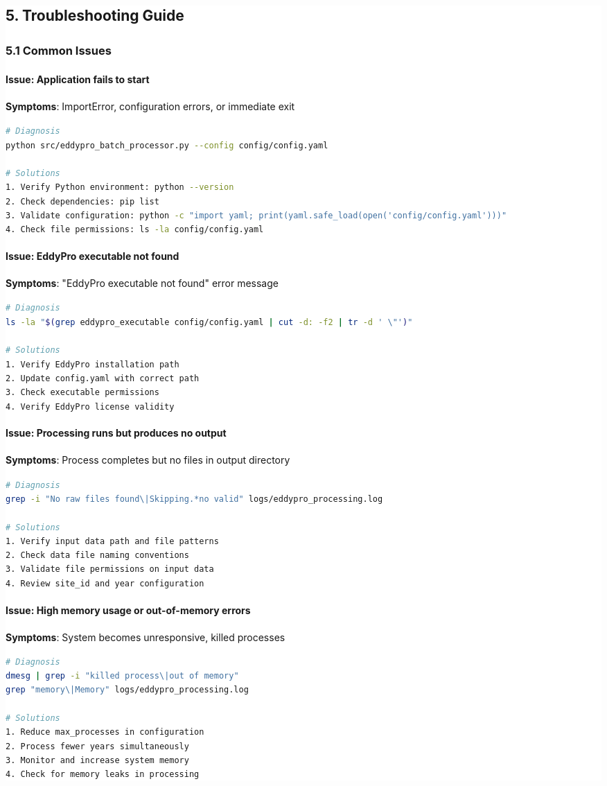 ## 5. Troubleshooting Guide

### 5.1 Common Issues

#### Issue: Application fails to start
**Symptoms**: ImportError, configuration errors, or immediate exit
```bash
# Diagnosis
python src/eddypro_batch_processor.py --config config/config.yaml

# Solutions
1. Verify Python environment: python --version
2. Check dependencies: pip list
3. Validate configuration: python -c "import yaml; print(yaml.safe_load(open('config/config.yaml')))"
4. Check file permissions: ls -la config/config.yaml
```

#### Issue: EddyPro executable not found
**Symptoms**: "EddyPro executable not found" error message
```bash
# Diagnosis
ls -la "$(grep eddypro_executable config/config.yaml | cut -d: -f2 | tr -d ' \"')"

# Solutions
1. Verify EddyPro installation path
2. Update config.yaml with correct path
3. Check executable permissions
4. Verify EddyPro license validity
```

#### Issue: Processing runs but produces no output
**Symptoms**: Process completes but no files in output directory
```bash
# Diagnosis
grep -i "No raw files found\|Skipping.*no valid" logs/eddypro_processing.log

# Solutions
1. Verify input data path and file patterns
2. Check data file naming conventions
3. Validate file permissions on input data
4. Review site_id and year configuration
```

#### Issue: High memory usage or out-of-memory errors
**Symptoms**: System becomes unresponsive, killed processes
```bash
# Diagnosis
dmesg | grep -i "killed process\|out of memory"
grep "memory\|Memory" logs/eddypro_processing.log

# Solutions
1. Reduce max_processes in configuration
2. Process fewer years simultaneously
3. Monitor and increase system memory
4. Check for memory leaks in processing
```
